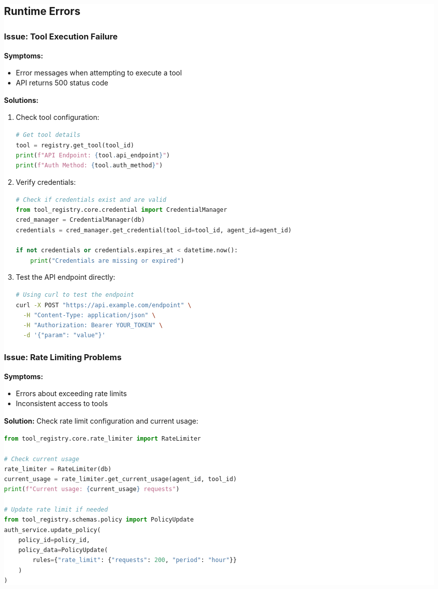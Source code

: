 ## Runtime Errors

### Issue: Tool Execution Failure

**Symptoms:**
- Error messages when attempting to execute a tool
- API returns 500 status code

**Solutions:**
1. Check tool configuration:
   ```python
   # Get tool details
   tool = registry.get_tool(tool_id)
   print(f"API Endpoint: {tool.api_endpoint}")
   print(f"Auth Method: {tool.auth_method}")
   ```

2. Verify credentials:
   ```python
   # Check if credentials exist and are valid
   from tool_registry.core.credential import CredentialManager
   cred_manager = CredentialManager(db)
   credentials = cred_manager.get_credential(tool_id=tool_id, agent_id=agent_id)
   
   if not credentials or credentials.expires_at < datetime.now():
       print("Credentials are missing or expired")
   ```

3. Test the API endpoint directly:
   ```bash
   # Using curl to test the endpoint
   curl -X POST "https://api.example.com/endpoint" \
     -H "Content-Type: application/json" \
     -H "Authorization: Bearer YOUR_TOKEN" \
     -d '{"param": "value"}'
   ```

### Issue: Rate Limiting Problems

**Symptoms:**
- Errors about exceeding rate limits
- Inconsistent access to tools

**Solution:**
Check rate limit configuration and current usage:

```python
from tool_registry.core.rate_limiter import RateLimiter

# Check current usage
rate_limiter = RateLimiter(db)
current_usage = rate_limiter.get_current_usage(agent_id, tool_id)
print(f"Current usage: {current_usage} requests")

# Update rate limit if needed
from tool_registry.schemas.policy import PolicyUpdate
auth_service.update_policy(
    policy_id=policy_id,
    policy_data=PolicyUpdate(
        rules={"rate_limit": {"requests": 200, "period": "hour"}}
    )
)
```
